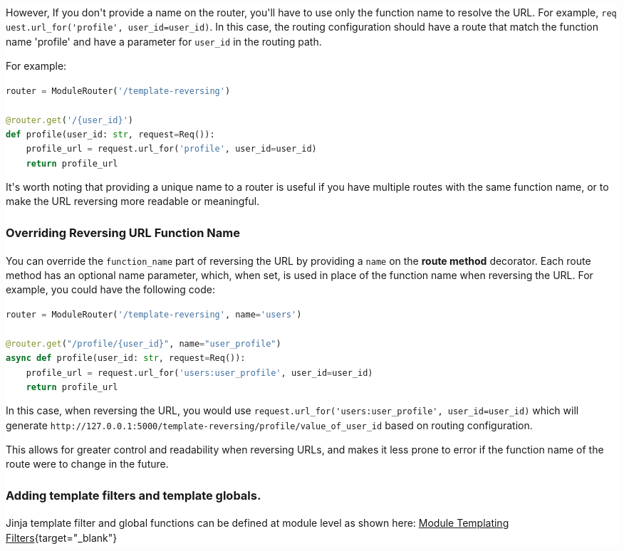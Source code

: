 However, If you don't provide a name on the router, you'll have to use only the function name to resolve the URL.
For example, `request.url_for('profile', user_id=user_id)`. In this case, the routing configuration should have a route that match the function name 'profile' and have a parameter for `user_id` in the routing path.

For example:

```python
router = ModuleRouter('/template-reversing')

@router.get('/{user_id}')
def profile(user_id: str, request=Req()):
    profile_url = request.url_for('profile', user_id=user_id)
    return profile_url
```

It's worth noting that providing a unique name to a router is useful if you have multiple routes with the same function name, or to make the URL reversing more readable or meaningful.


### **Overriding Reversing URL Function Name**
You can override the `function_name` part of reversing the URL by providing a `name` on the **route method** decorator.
Each route method has an optional name parameter, which, when set, is used in place of the function name when reversing the URL.
For example, you could have the following code:

```python
router = ModuleRouter('/template-reversing', name='users')

@router.get("/profile/{user_id}", name="user_profile")
async def profile(user_id: str, request=Req()):
    profile_url = request.url_for('users:user_profile', user_id=user_id)
    return profile_url
```

In this case, when reversing the URL, you would use `request.url_for('users:user_profile', user_id=user_id)`
which will generate `http://127.0.0.1:5000/template-reversing/profile/value_of_user_id` based on routing configuration.

This allows for greater control and readability when reversing URLs, and makes it less prone to error if the function name of the route were to change in the future.


### **Adding template filters and template globals.**
Jinja template filter and global functions can be defined at module level as shown here: [Module Templating Filters](../../overview/modules/#module-templating-filters){target="_blank"}
